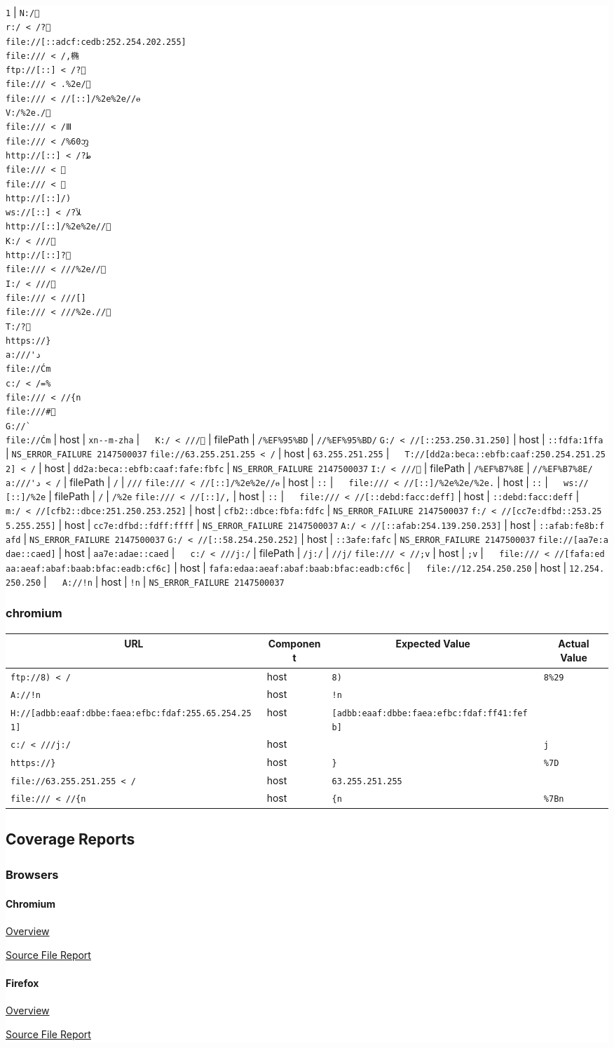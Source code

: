  ``` 1 ```  |  ``` N:/𾟽 ```  <br> ``` r:/ < /?􏰜 ```  <br> ``` file://[::adcf:cedb:252.254.202.255] ```  <br> ``` file:/// < /,椭 ```  <br> ``` ftp://[::] < /? ```  <br> ``` file:/// < .%2e/ ```  <br> ``` file:/// < //[::]/%2e%2e//ꮎ ```  <br> ``` V:/%2e./ ```  <br> ``` file:/// < /Ⅲ ```  <br> ``` file:/// < /%60ᦀ ```  <br> ``` http://[::] < /?ﻃ ```  <br> ``` file:/// < 򰌩 ```  <br> ``` file:/// < 򰠧 ```  <br> ``` http://[::]/)￺ ```  <br> ``` ws://[::] < /?ﻶ ```  <br> ``` http://[::]/%2e%2e//﷎ ```  <br> ``` K:/ < /// ```  <br> ``` http://[::]?￈ ```  <br> ``` file:/// < ///%2e//񓀯 ```  <br> ``` I:/ < ///﷎ ```  <br> ``` file:/// < ///[] ```  <br> ``` file:/// < ///%2e.//򃗸 ```  <br> ``` T:/? ```  <br> ``` https://} ```  <br> ``` a:///'ﺩ ```  <br> ``` file://Ćm ```  <br> ``` c:/ < /=% ```  <br> ``` file:/// < //{n ```  <br> ``` file:///#񅏼 ```  <br> ``` G://` ```  <br> 
 ``` file://Ćm ```  | host |  ``` xn--m-zha ```  |  ```  ``` 
 ``` K:/ < /// ```  | filePath |  ``` /%EF%95%BD ```  |  ``` //%EF%95%BD/ ``` 
 ``` G:/ < //[::253.250.31.250] ```  | host |  ``` ::fdfa:1ffa ```  |  ``` NS_ERROR_FAILURE 2147500037 ``` 
 ``` file://63.255.251.255 < / ```  | host |  ``` 63.255.251.255 ```  |  ```  ``` 
 ``` T://[dd2a:beca::ebfb:caaf:250.254.251.252] < / ```  | host |  ``` dd2a:beca::ebfb:caaf:fafe:fbfc ```  |  ``` NS_ERROR_FAILURE 2147500037 ``` 
 ``` I:/ < ///﷎ ```  | filePath |  ``` /%EF%B7%8E ```  |  ``` //%EF%B7%8E/ ``` 
 ``` a:///'ﺩ < / ```  | filePath |  ``` / ```  |  ``` /// ``` 
 ``` file:/// < //[::]/%2e%2e//ꮎ ```  | host |  ``` :: ```  |  ```  ``` 
 ``` file:/// < //[::]/%2e%2e/%2e. ```  | host |  ``` :: ```  |  ```  ``` 
 ``` ws://[::]/%2e ```  | filePath |  ``` / ```  |  ``` /%2e ``` 
 ``` file:/// < //[::]/, ```  | host |  ``` :: ```  |  ```  ``` 
 ``` file:/// < //[::debd:facc:deff] ```  | host |  ``` ::debd:facc:deff ```  |  ```  ``` 
 ``` m:/ < //[cfb2::dbce:251.250.253.252] ```  | host |  ``` cfb2::dbce:fbfa:fdfc ```  |  ``` NS_ERROR_FAILURE 2147500037 ``` 
 ``` f:/ < //[cc7e:dfbd::253.255.255.255] ```  | host |  ``` cc7e:dfbd::fdff:ffff ```  |  ``` NS_ERROR_FAILURE 2147500037 ``` 
 ``` A:/ < //[::afab:254.139.250.253] ```  | host |  ``` ::afab:fe8b:fafd ```  |  ``` NS_ERROR_FAILURE 2147500037 ``` 
 ``` G:/ < //[::58.254.250.252] ```  | host |  ``` ::3afe:fafc ```  |  ``` NS_ERROR_FAILURE 2147500037 ``` 
 ``` file://[aa7e:adae::caed] ```  | host |  ``` aa7e:adae::caed ```  |  ```  ``` 
 ``` c:/ < ///j:/ ```  | filePath |  ``` /j:/ ```  |  ``` //j/ ``` 
 ``` file:/// < //;v ```  | host |  ``` ;v ```  |  ```  ``` 
 ``` file:/// < //[fafa:edaa:aeaf:abaf:baab:bfac:eadb:cf6c] ```  | host |  ``` fafa:edaa:aeaf:abaf:baab:bfac:eadb:cf6c ```  |  ```  ``` 
 ``` file://12.254.250.250 ```  | host |  ``` 12.254.250.250 ```  |  ```  ``` 
 ``` A://!n ```  | host |  ``` !n ```  |  ``` NS_ERROR_FAILURE 2147500037 ``` 

### chromium

 URL | Component | Expected Value | Actual Value 
 --- | --- | --- | --- 
 ``` ftp://8) < / ```  | host |  ``` 8) ```  |  ``` 8%29 ``` 
 ``` A://!n ```  | host |  ``` !n ```  |  ```  ``` 
 ``` H://[adbb:eaaf:dbbe:faea:efbc:fdaf:255.65.254.251] ```  | host |  ``` [adbb:eaaf:dbbe:faea:efbc:fdaf:ff41:fefb] ```  |  ```  ``` 
 ``` c:/ < ///j:/ ```  | host |  ```  ```  |  ``` j ``` 
 ``` https://} ```  | host |  ``` } ```  |  ``` %7D ``` 
 ``` file://63.255.251.255 < / ```  | host |  ``` 63.255.251.255 ```  |  ```  ``` 
 ``` file:/// < //{n ```  | host |  ``` {n ```  |  ``` %7Bn ``` 

## Coverage Reports 

### Browsers


#### Chromium

[Overview](./chromium/report.html)

[Source File Report](./chromium/url_parse.cc.html)


#### Firefox

[Overview](./firefox/index.html)

[Source File Report](./firefox/nsURLParsers.cpp.gcov.html)

